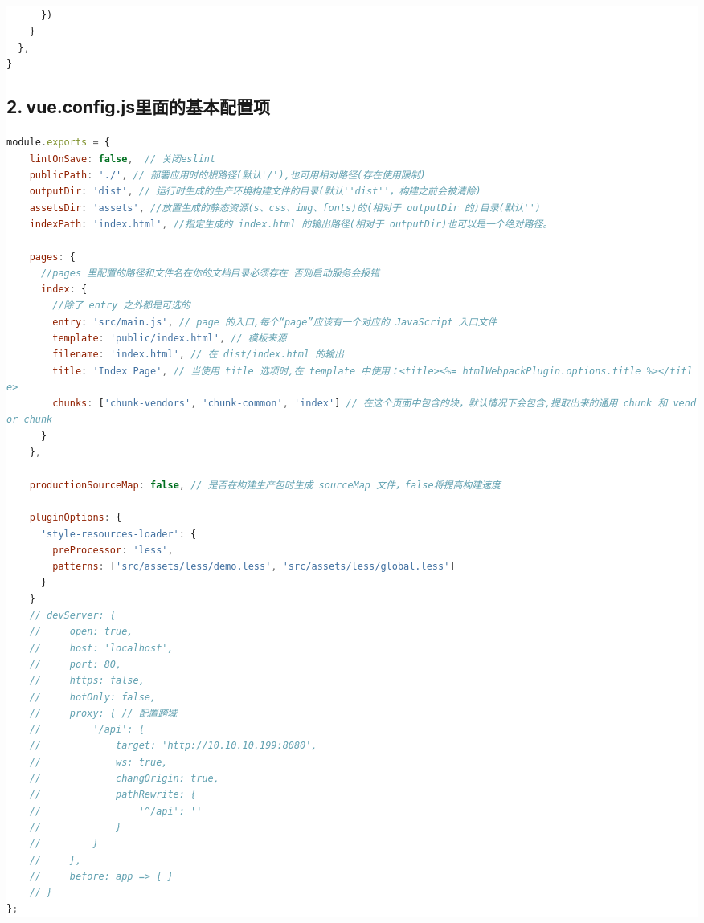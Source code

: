 ```js
      })
    }
  },
}
```

## 2. vue.config.js里面的基本配置项
```js
module.exports = {
    lintOnSave: false,  // 关闭eslint
    publicPath: './', // 部署应用时的根路径(默认'/'),也可用相对路径(存在使用限制)
    outputDir: 'dist', // 运行时生成的生产环境构建文件的目录(默认''dist''，构建之前会被清除)
    assetsDir: 'assets', //放置生成的静态资源(s、css、img、fonts)的(相对于 outputDir 的)目录(默认'')
    indexPath: 'index.html', //指定生成的 index.html 的输出路径(相对于 outputDir)也可以是一个绝对路径。
    
    pages: {
      //pages 里配置的路径和文件名在你的文档目录必须存在 否则启动服务会报错
      index: {
        //除了 entry 之外都是可选的
        entry: 'src/main.js', // page 的入口,每个“page”应该有一个对应的 JavaScript 入口文件
        template: 'public/index.html', // 模板来源
        filename: 'index.html', // 在 dist/index.html 的输出
        title: 'Index Page', // 当使用 title 选项时,在 template 中使用：<title><%= htmlWebpackPlugin.options.title %></title>
        chunks: ['chunk-vendors', 'chunk-common', 'index'] // 在这个页面中包含的块，默认情况下会包含,提取出来的通用 chunk 和 vendor chunk
      }
    },

    productionSourceMap: false, // 是否在构建生产包时生成 sourceMap 文件，false将提高构建速度

    pluginOptions: {
      'style-resources-loader': {
        preProcessor: 'less',
        patterns: ['src/assets/less/demo.less', 'src/assets/less/global.less']
      }
    }
    // devServer: {
    //     open: true,
    //     host: 'localhost',
    //     port: 80,
    //     https: false,
    //     hotOnly: false,
    //     proxy: { // 配置跨域
    //         '/api': {
    //             target: 'http://10.10.10.199:8080',
    //             ws: true,
    //             changOrigin: true,
    //             pathRewrite: {
    //                 '^/api': ''
    //             }
    //         }
    //     },
    //     before: app => { }
    // }
};
```
